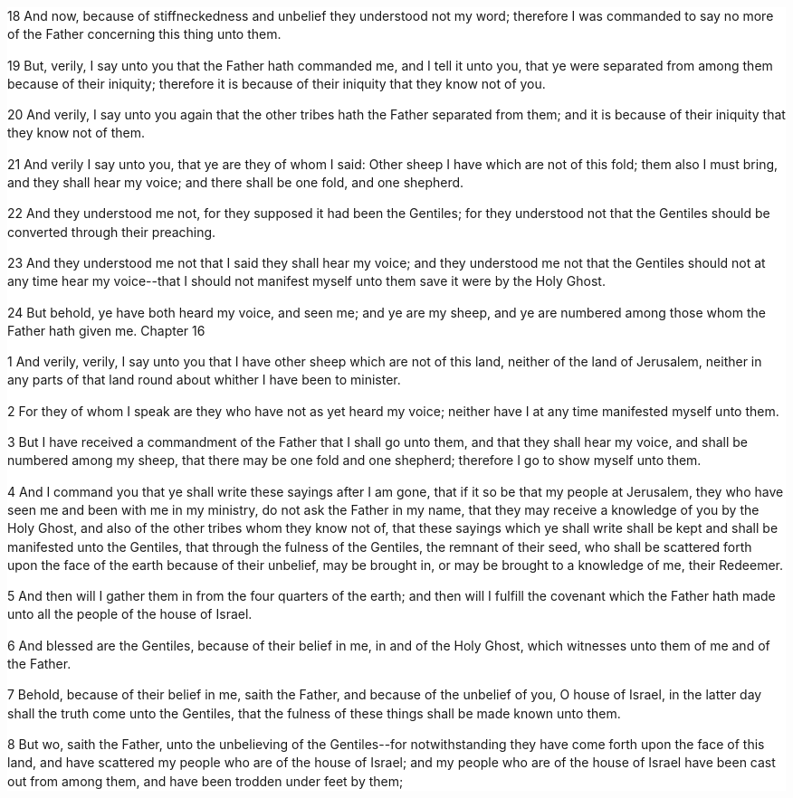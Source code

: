 18 And now, because of stiffneckedness and unbelief they understood not my word; therefore I was commanded to say no more of the Father concerning this thing unto them.

19 But, verily, I say unto you that the Father hath commanded me, and I tell it unto you, that ye were separated from among them because of their iniquity; therefore it is because of their iniquity that they know not of you.

20 And verily, I say unto you again that the other tribes hath the Father separated from them; and it is because of their iniquity that they know not of them.

21 And verily I say unto you, that ye are they of whom I said: Other sheep I have which are not of this fold; them also I must bring, and they shall hear my voice; and there shall be one fold, and one shepherd.

22 And they understood me not, for they supposed it had been the Gentiles; for they understood not that the Gentiles should be converted through their preaching.

23 And they understood me not that I said they shall hear my voice; and they understood me not that the Gentiles should not at any time hear my voice--that I should not manifest myself unto them save it were by the Holy Ghost.

24 But behold, ye have both heard my voice, and seen me; and ye are my sheep, and ye are numbered among those whom the Father hath given me.
 Chapter 16

1 And verily, verily, I say unto you that I have other sheep which are not of this land, neither of the land of Jerusalem, neither in any parts of that land round about whither I have been to minister.

2 For they of whom I speak are they who have not as yet heard my voice; neither have I at any time manifested myself unto them.

3 But I have received a commandment of the Father that I shall go unto them, and that they shall hear my voice, and shall be numbered among my sheep, that there may be one fold and one shepherd; therefore I go to show myself unto them.

4 And I command you that ye shall write these sayings after I am gone, that if it so be that my people at Jerusalem, they who have seen me and been with me in my ministry, do not ask the Father in my name, that they may receive a knowledge of you by the Holy Ghost, and also of the other tribes whom they know not of, that these sayings which ye shall write shall be kept and shall be manifested unto the Gentiles, that through the fulness of the Gentiles, the remnant of their seed, who shall be scattered forth upon the face of the earth because of their unbelief, may be brought in, or may be brought to a knowledge of me, their Redeemer.

5 And then will I gather them in from the four quarters of the earth; and then will I fulfill the covenant which the Father hath made unto all the people of the house of Israel.

6 And blessed are the Gentiles, because of their belief in me, in and of the Holy Ghost, which witnesses unto them of me and of the Father.

7 Behold, because of their belief in me, saith the Father, and because of the unbelief of you, O house of Israel, in the latter day shall the truth come unto the Gentiles, that the fulness of these things shall be made known unto them.

8 But wo, saith the Father, unto the unbelieving of the Gentiles--for notwithstanding they have come forth upon the face of this land, and have scattered my people who are of the house of Israel; and my people who are of the house of Israel have been cast out from among them, and have been trodden under feet by them;
